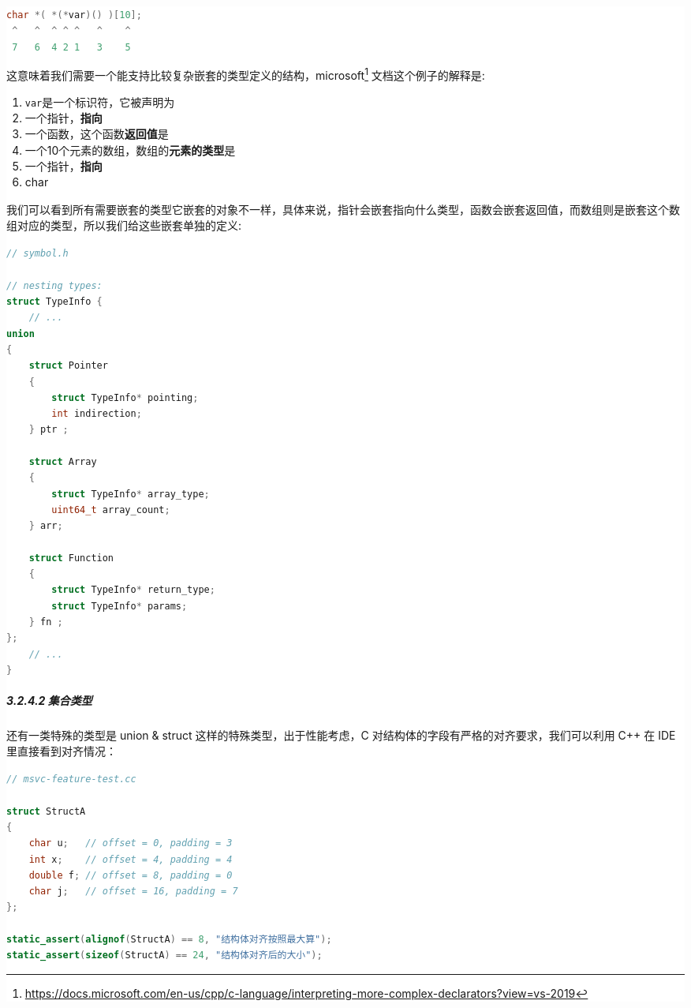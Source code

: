 ```c
char *( *(*var)() )[10];
 ^   ^  ^ ^ ^   ^    ^
 7   6  4 2 1   3    5
```

这意味着我们需要一个能支持比较复杂嵌套的类型定义的结构，microsoft[^msdoc] 文档这个例子的解释是:

1. `var`是一个标识符，它被声明为
2. 一个指针，**指向**
3. 一个函数，这个函数**返回值**是
4. 一个10个元素的数组，数组的**元素的类型**是
5. 一个指针，**指向**
6. char

我们可以看到所有需要嵌套的类型它嵌套的对象不一样，具体来说，指针会嵌套指向什么类型，函数会嵌套返回值，而数组则是嵌套这个数组对应的类型，所以我们给这些嵌套单独的定义:

```c
// symbol.h

// nesting types:
struct TypeInfo {
    // ...
union
{
    struct Pointer
    {
        struct TypeInfo* pointing;
        int indirection;
    } ptr ;

    struct Array
    {
        struct TypeInfo* array_type;
        uint64_t array_count;
    } arr;

    struct Function
    {
        struct TypeInfo* return_type;
        struct TypeInfo* params;
    } fn ;
};
    // ...
}
```



##### 3.2.4.2 集合类型

还有一类特殊的类型是 union & struct 这样的特殊类型，出于性能考虑，C 对结构体的字段有严格的对齐要求，我们可以利用 C++ 在 IDE 里直接看到对齐情况：

```c++
// msvc-feature-test.cc

struct StructA
{
    char u;   // offset = 0, padding = 3
    int x;    // offset = 4, padding = 4
    double f; // offset = 8, padding = 0
    char j;   // offset = 16, padding = 7
};

static_assert(alignof(StructA) == 8, "结构体对齐按照最大算");
static_assert(sizeof(StructA) == 24, "结构体对齐后的大小");
```


[^msdoc]: https://docs.microsoft.com/en-us/cpp/c-language/interpreting-more-complex-declarators?view=vs-2019